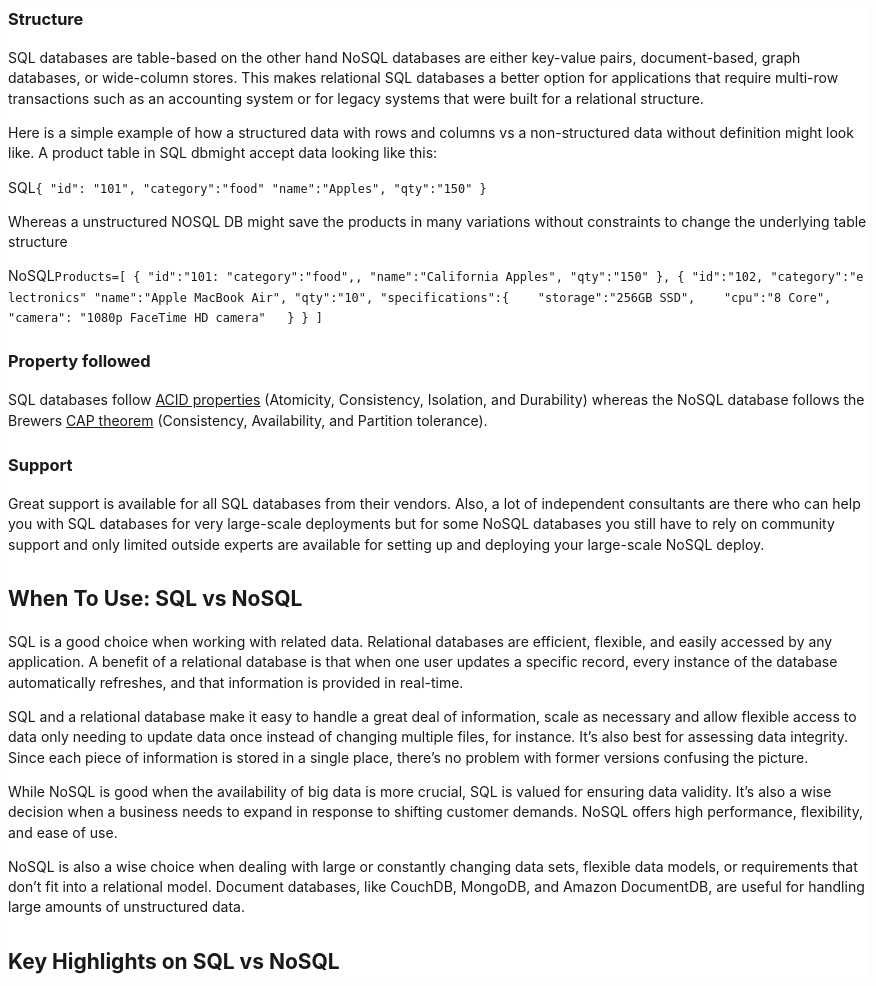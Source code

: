 ### **Structure** 

SQL databases are table-based on the other hand NoSQL databases are either key-value pairs, document-based, graph databases, or wide-column stores. This makes relational SQL databases a better option for applications that require multi-row transactions such as an accounting system or for legacy systems that were built for a relational structure.

Here is a simple example of how a structured data with rows and columns vs a non-structured data without definition might look like. A product table in SQL dbmight accept data looking like this:

SQL`{ "id": "101", "category":"food" "name":"Apples", "qty":"150" }`

Whereas a unstructured NOSQL DB might save the products in many variations without constraints to change the underlying table structure

NoSQL`Products=[ { "id":"101: "category":"food",, "name":"California Apples", "qty":"150" }, { "id":"102, "category":"electronics" "name":"Apple MacBook Air", "qty":"10", "specifications":{    "storage":"256GB SSD",    "cpu":"8 Core",    "camera": "1080p FaceTime HD camera"   } } ]`

### **Property followed**

SQL databases follow [ACID properties](https://www.geeksforgeeks.org/acid-properties-in-dbms/) (Atomicity, Consistency, Isolation, and Durability) whereas the NoSQL database follows the Brewers [CAP theorem](https://www.geeksforgeeks.org/the-cap-theorem-in-dbms/) (Consistency, Availability, and Partition tolerance).

### **Support**

Great support is available for all SQL databases from their vendors. Also, a lot of independent consultants are there who can help you with SQL databases for very large-scale deployments but for some NoSQL databases you still have to rely on community support and only limited outside experts are available for setting up and deploying your large-scale NoSQL deploy.

## When To Use: SQL vs NoSQL 

SQL is a good choice when working with related data. Relational databases are efficient, flexible, and easily accessed by any application. A benefit of a relational database is that when one user updates a specific record, every instance of the database automatically refreshes, and that information is provided in real-time.

SQL and a relational database make it easy to handle a great deal of information, scale as necessary and allow flexible access to data only needing to update data once instead of changing multiple files, for instance. It’s also best for assessing data integrity. Since each piece of information is stored in a single place, there’s no problem with former versions confusing the picture.

While NoSQL is good when the availability of big data is more crucial, SQL is valued for ensuring data validity. It’s also a wise decision when a business needs to expand in response to shifting customer demands. NoSQL offers high performance, flexibility, and ease of use.

NoSQL is also a wise choice when dealing with large or constantly changing data sets, flexible data models, or requirements that don’t fit into a relational model. Document databases, like CouchDB, MongoDB, and Amazon DocumentDB, are useful for handling large amounts of unstructured data.

## **Key Highlights on SQL vs NoSQL**
